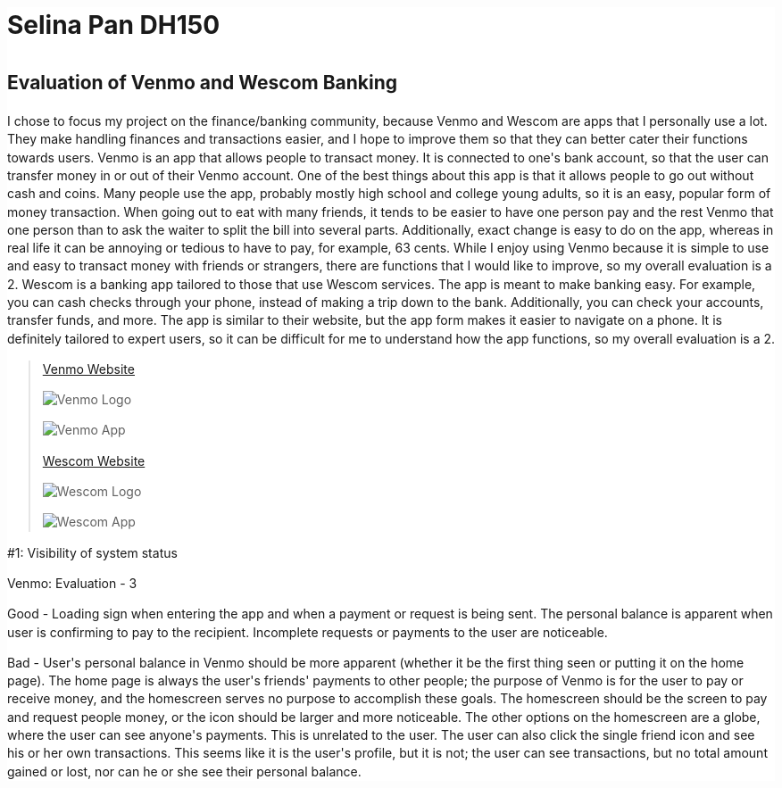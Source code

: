 # Selina Pan DH150
## Evaluation of Venmo and Wescom Banking

I chose to focus my project on the finance/banking community, because Venmo and Wescom are apps that I personally use a lot. They make handling finances and transactions easier, and I hope to improve them so that they can better cater their functions towards users. Venmo is an app that allows people to transact money. It is connected to one's bank account, so that the user can transfer money in or out of their Venmo account. One of the best things about this app is that it allows people to go out without cash and coins. Many people use the app, probably mostly high school and college young adults, so it is an easy, popular form of money transaction. When going out to eat with many friends, it tends to be easier to have one person pay and the rest Venmo that one person than to ask the waiter to split the bill into several parts. Additionally, exact change is easy to do on the app, whereas in real life it can be annoying or tedious to have to pay, for example, 63 cents. While I enjoy using Venmo because it is simple to use and easy to transact money with friends or strangers, there are functions that I would like to improve, so my overall evaluation is a 2. Wescom is a banking app tailored to those that use Wescom services. The app is meant to make banking easy. For example, you can cash checks through your phone, instead of making a trip down to the bank. Additionally, you can check your accounts, transfer funds, and more. The app is similar to their website, but the app form makes it easier to navigate on a phone. It is definitely tailored to expert users, so it can be difficult for me to understand how the app functions, so my overall evaluation is a 2.
>
> [Venmo Website](https://venmo.com/about/product/)
>
> ![Venmo Logo](https://camo.githubusercontent.com/6532386057ecdea24d8066685c59692dc5c7af17/68747470733a2f2f6973332d73736c2e6d7a7374617469632e636f6d2f696d6167652f7468756d622f507572706c653132332f76342f39652f63302f30642f39656330306433352d653837372d313064332d353462362d6134376566613435313765612f41707049636f6e2d302d31785f55303037656d61726b6574696e672d302d302d474c4553325f5530303263302d3531324d422d735247422d302d302d302d38352d3232302d302d302d302d372e706e672f313230307836333077612e706e67)
> 
> ![Venmo App](https://camo.githubusercontent.com/fcd7458109fef0f2e2d9a25d6546d310632e42a3/68747470733a2f2f333837623732697671317a336d6e69306e32363179376c312d7770656e67696e652e6e6574646e612d73736c2e636f6d2f77702d636f6e74656e742f75706c6f6164732f323031372f30372f312d312e706e67)
>
>
> [Wescom Website](https://www.wescom.org/)
> 
> ![Wescom Logo](https://images-na.ssl-images-amazon.com/images/I/61hb0JlUkvL._SY355_.png)
> 
> ![Wescom App](https://wescom.org/newsletters/touchpoints/2015-07/images/iphone.jpg)

#1: Visibility of system status

Venmo: Evaluation - 3

Good - Loading sign when entering the app and when a payment or request is being sent. The personal balance is apparent when user is confirming to pay to the recipient. Incomplete requests or payments to the user are noticeable.

Bad - User's personal balance in Venmo should be more apparent (whether it be the first thing seen or putting it on the home page). The home page is always the user's friends' payments to other people; the purpose of Venmo is for the user to pay or receive money, and the homescreen serves no purpose to accomplish these goals. The homescreen should be the screen to pay and request people money, or the icon should be larger and more noticeable. The other options on the homescreen are a globe, where the user can see anyone's payments. This is unrelated to the user. The user can also click the single friend icon and see his or her own transactions. This seems like it is the user's profile, but it is not; the user can see transactions, but no total amount gained or lost, nor can he or she see their personal balance.
